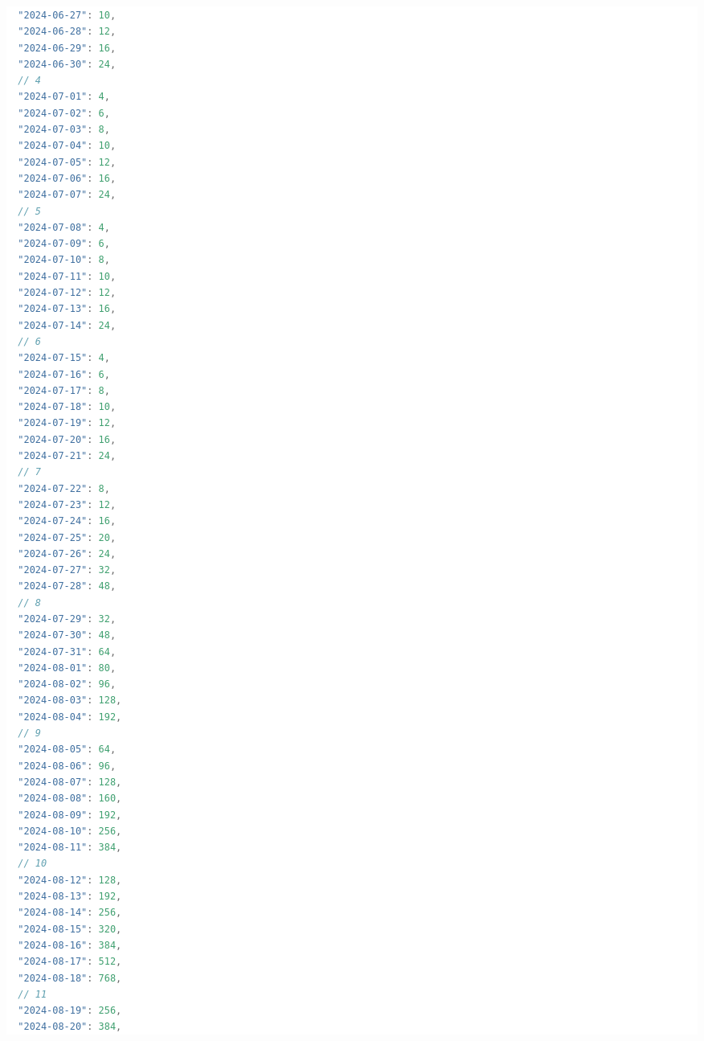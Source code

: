```ts
  "2024-06-27": 10,
  "2024-06-28": 12,
  "2024-06-29": 16,
  "2024-06-30": 24,
  // 4
  "2024-07-01": 4,
  "2024-07-02": 6,
  "2024-07-03": 8,
  "2024-07-04": 10,
  "2024-07-05": 12,
  "2024-07-06": 16,
  "2024-07-07": 24,
  // 5
  "2024-07-08": 4,
  "2024-07-09": 6,
  "2024-07-10": 8,
  "2024-07-11": 10,
  "2024-07-12": 12,
  "2024-07-13": 16,
  "2024-07-14": 24,
  // 6
  "2024-07-15": 4,
  "2024-07-16": 6,
  "2024-07-17": 8,
  "2024-07-18": 10,
  "2024-07-19": 12,
  "2024-07-20": 16,
  "2024-07-21": 24,
  // 7
  "2024-07-22": 8,
  "2024-07-23": 12,
  "2024-07-24": 16,
  "2024-07-25": 20,
  "2024-07-26": 24,
  "2024-07-27": 32,
  "2024-07-28": 48,
  // 8
  "2024-07-29": 32,
  "2024-07-30": 48,
  "2024-07-31": 64,
  "2024-08-01": 80,
  "2024-08-02": 96,
  "2024-08-03": 128,
  "2024-08-04": 192,
  // 9
  "2024-08-05": 64,
  "2024-08-06": 96,
  "2024-08-07": 128,
  "2024-08-08": 160,
  "2024-08-09": 192,
  "2024-08-10": 256,
  "2024-08-11": 384,
  // 10
  "2024-08-12": 128,
  "2024-08-13": 192,
  "2024-08-14": 256,
  "2024-08-15": 320,
  "2024-08-16": 384,
  "2024-08-17": 512,
  "2024-08-18": 768,
  // 11
  "2024-08-19": 256,
  "2024-08-20": 384,
```